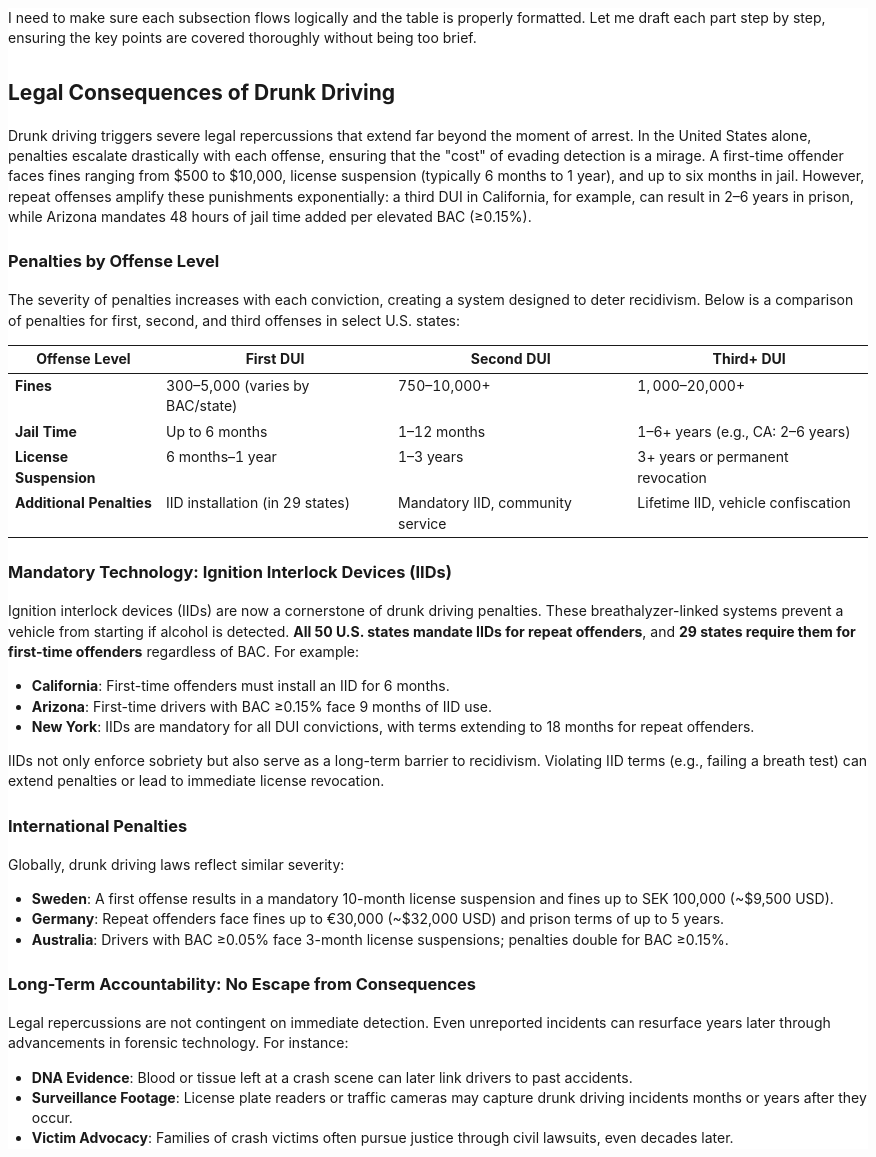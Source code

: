 I need to make sure each subsection flows logically and the table is properly formatted. Let me draft each part step by step, ensuring the key points are covered thoroughly without being too brief.
</think>

## Legal Consequences of Drunk Driving  

Drunk driving triggers severe legal repercussions that extend far beyond the moment of arrest. In the United States alone, penalties escalate drastically with each offense, ensuring that the "cost" of evading detection is a mirage. A first-time offender faces fines ranging from $500 to $10,000, license suspension (typically 6 months to 1 year), and up to six months in jail. However, repeat offenses amplify these punishments exponentially: a third DUI in California, for example, can result in 2–6 years in prison, while Arizona mandates 48 hours of jail time added per elevated BAC (≥0.15%).  

### Penalties by Offense Level  
The severity of penalties increases with each conviction, creating a system designed to deter recidivism. Below is a comparison of penalties for first, second, and third offenses in select U.S. states:  

| **Offense Level** | **First DUI**                          | **Second DUI**                          | **Third+ DUI**                          |  
|--------------------|----------------------------------------|-----------------------------------------|-----------------------------------------|  
| **Fines**          | $300–$5,000 (varies by BAC/state)      | $750–$10,000+                           | $1,000–$20,000+                         |  
| **Jail Time**      | Up to 6 months                         | 1–12 months                             | 1–6+ years (e.g., CA: 2–6 years)        |  
| **License Suspension** | 6 months–1 year          | 1–3 years                              | 3+ years or permanent revocation        |  
| **Additional Penalties** | IID installation (in 29 states) | Mandatory IID, community service       | Lifetime IID, vehicle confiscation      |  

### Mandatory Technology: Ignition Interlock Devices (IIDs)  
Ignition interlock devices (IIDs) are now a cornerstone of drunk driving penalties. These breathalyzer-linked systems prevent a vehicle from starting if alcohol is detected. **All 50 U.S. states mandate IIDs for repeat offenders**, and **29 states require them for first-time offenders** regardless of BAC. For example:  
- **California**: First-time offenders must install an IID for 6 months.  
- **Arizona**: First-time drivers with BAC ≥0.15% face 9 months of IID use.  
- **New York**: IIDs are mandatory for all DUI convictions, with terms extending to 18 months for repeat offenders.  

IIDs not only enforce sobriety but also serve as a long-term barrier to recidivism. Violating IID terms (e.g., failing a breath test) can extend penalties or lead to immediate license revocation.  

### International Penalties  
Globally, drunk driving laws reflect similar severity:  
- **Sweden**: A first offense results in a mandatory 10-month license suspension and fines up to SEK 100,000 (~$9,500 USD).  
- **Germany**: Repeat offenders face fines up to €30,000 (~$32,000 USD) and prison terms of up to 5 years.  
- **Australia**: Drivers with BAC ≥0.05% face 3-month license suspensions; penalties double for BAC ≥0.15%.  

### Long-Term Accountability: No Escape from Consequences  
Legal repercussions are not contingent on immediate detection. Even unreported incidents can resurface years later through advancements in forensic technology. For instance:  
- **DNA Evidence**: Blood or tissue left at a crash scene can later link drivers to past accidents.  
- **Surveillance Footage**: License plate readers or traffic cameras may capture drunk driving incidents months or years after they occur.  
- **Victim Advocacy**: Families of crash victims often pursue justice through civil lawsuits, even decades later.  
